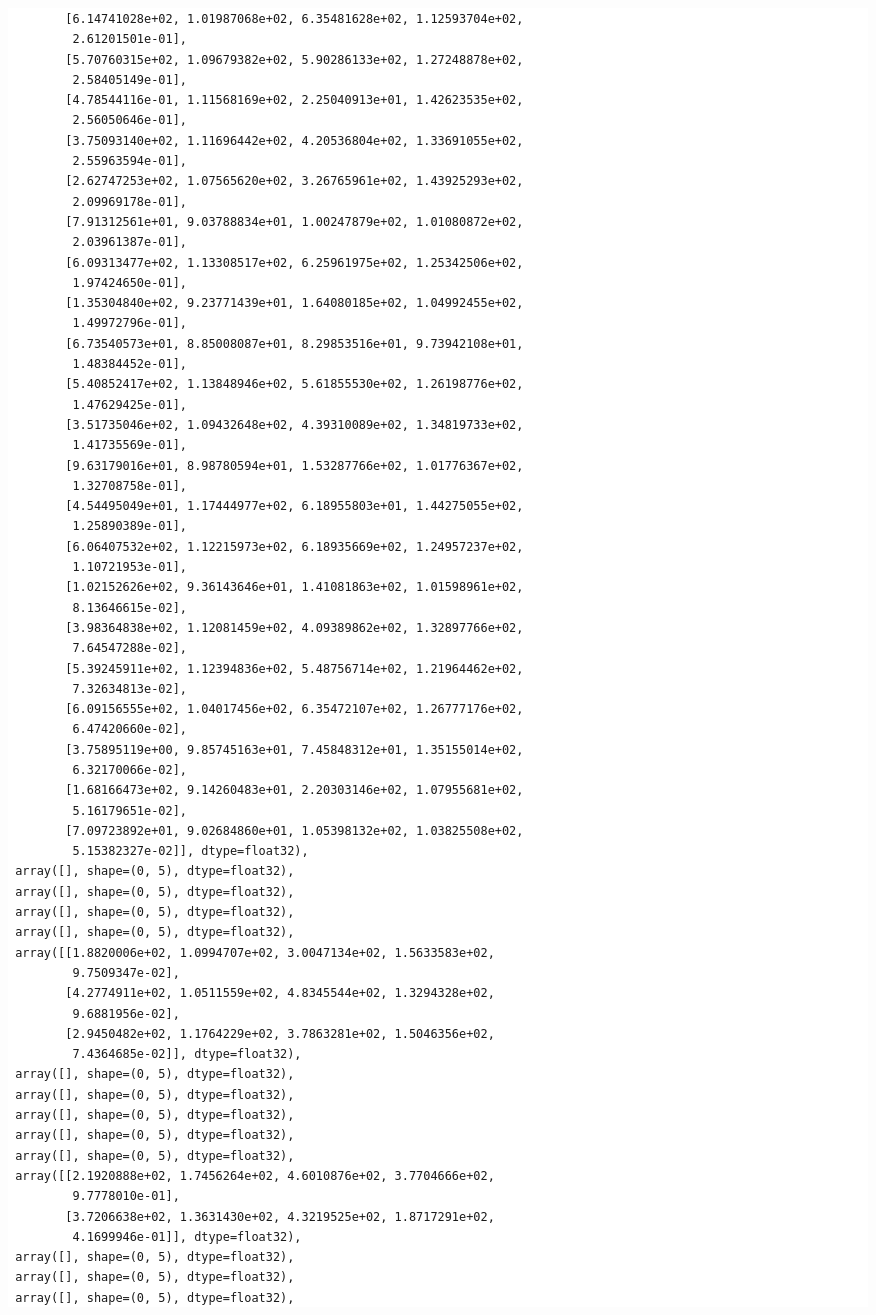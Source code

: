             [6.14741028e+02, 1.01987068e+02, 6.35481628e+02, 1.12593704e+02,
             2.61201501e-01],
            [5.70760315e+02, 1.09679382e+02, 5.90286133e+02, 1.27248878e+02,
             2.58405149e-01],
            [4.78544116e-01, 1.11568169e+02, 2.25040913e+01, 1.42623535e+02,
             2.56050646e-01],
            [3.75093140e+02, 1.11696442e+02, 4.20536804e+02, 1.33691055e+02,
             2.55963594e-01],
            [2.62747253e+02, 1.07565620e+02, 3.26765961e+02, 1.43925293e+02,
             2.09969178e-01],
            [7.91312561e+01, 9.03788834e+01, 1.00247879e+02, 1.01080872e+02,
             2.03961387e-01],
            [6.09313477e+02, 1.13308517e+02, 6.25961975e+02, 1.25342506e+02,
             1.97424650e-01],
            [1.35304840e+02, 9.23771439e+01, 1.64080185e+02, 1.04992455e+02,
             1.49972796e-01],
            [6.73540573e+01, 8.85008087e+01, 8.29853516e+01, 9.73942108e+01,
             1.48384452e-01],
            [5.40852417e+02, 1.13848946e+02, 5.61855530e+02, 1.26198776e+02,
             1.47629425e-01],
            [3.51735046e+02, 1.09432648e+02, 4.39310089e+02, 1.34819733e+02,
             1.41735569e-01],
            [9.63179016e+01, 8.98780594e+01, 1.53287766e+02, 1.01776367e+02,
             1.32708758e-01],
            [4.54495049e+01, 1.17444977e+02, 6.18955803e+01, 1.44275055e+02,
             1.25890389e-01],
            [6.06407532e+02, 1.12215973e+02, 6.18935669e+02, 1.24957237e+02,
             1.10721953e-01],
            [1.02152626e+02, 9.36143646e+01, 1.41081863e+02, 1.01598961e+02,
             8.13646615e-02],
            [3.98364838e+02, 1.12081459e+02, 4.09389862e+02, 1.32897766e+02,
             7.64547288e-02],
            [5.39245911e+02, 1.12394836e+02, 5.48756714e+02, 1.21964462e+02,
             7.32634813e-02],
            [6.09156555e+02, 1.04017456e+02, 6.35472107e+02, 1.26777176e+02,
             6.47420660e-02],
            [3.75895119e+00, 9.85745163e+01, 7.45848312e+01, 1.35155014e+02,
             6.32170066e-02],
            [1.68166473e+02, 9.14260483e+01, 2.20303146e+02, 1.07955681e+02,
             5.16179651e-02],
            [7.09723892e+01, 9.02684860e+01, 1.05398132e+02, 1.03825508e+02,
             5.15382327e-02]], dtype=float32),
     array([], shape=(0, 5), dtype=float32),
     array([], shape=(0, 5), dtype=float32),
     array([], shape=(0, 5), dtype=float32),
     array([], shape=(0, 5), dtype=float32),
     array([[1.8820006e+02, 1.0994707e+02, 3.0047134e+02, 1.5633583e+02,
             9.7509347e-02],
            [4.2774911e+02, 1.0511559e+02, 4.8345544e+02, 1.3294328e+02,
             9.6881956e-02],
            [2.9450482e+02, 1.1764229e+02, 3.7863281e+02, 1.5046356e+02,
             7.4364685e-02]], dtype=float32),
     array([], shape=(0, 5), dtype=float32),
     array([], shape=(0, 5), dtype=float32),
     array([], shape=(0, 5), dtype=float32),
     array([], shape=(0, 5), dtype=float32),
     array([], shape=(0, 5), dtype=float32),
     array([[2.1920888e+02, 1.7456264e+02, 4.6010876e+02, 3.7704666e+02,
             9.7778010e-01],
            [3.7206638e+02, 1.3631430e+02, 4.3219525e+02, 1.8717291e+02,
             4.1699946e-01]], dtype=float32),
     array([], shape=(0, 5), dtype=float32),
     array([], shape=(0, 5), dtype=float32),
     array([], shape=(0, 5), dtype=float32),
